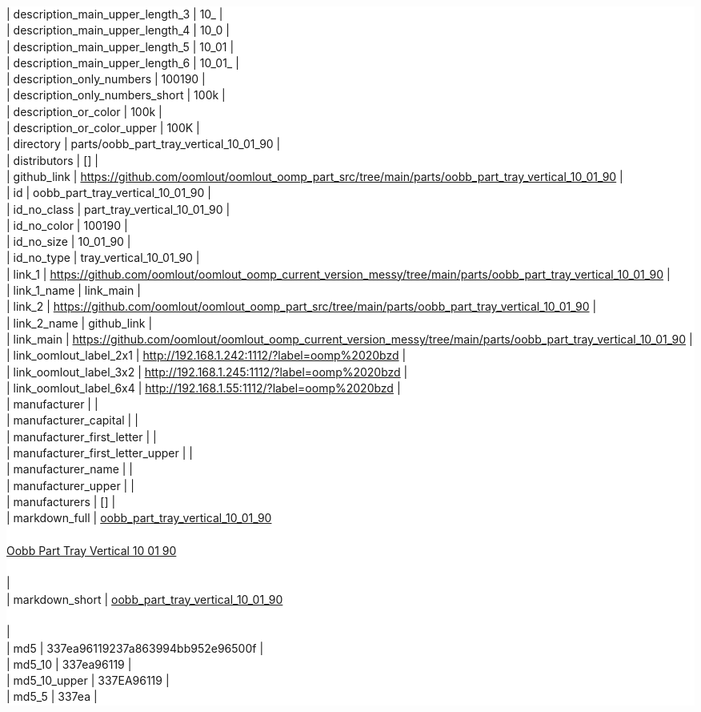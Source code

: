 | description_main_upper_length_3 | 10_ |  
| description_main_upper_length_4 | 10_0 |  
| description_main_upper_length_5 | 10_01 |  
| description_main_upper_length_6 | 10_01_ |  
| description_only_numbers | 100190 |  
| description_only_numbers_short | 100k |  
| description_or_color | 100k |  
| description_or_color_upper | 100K |  
| directory | parts/oobb_part_tray_vertical_10_01_90 |  
| distributors | [] |  
| github_link | https://github.com/oomlout/oomlout_oomp_part_src/tree/main/parts/oobb_part_tray_vertical_10_01_90 |  
| id | oobb_part_tray_vertical_10_01_90 |  
| id_no_class | part_tray_vertical_10_01_90 |  
| id_no_color | 100190 |  
| id_no_size | 10_01_90 |  
| id_no_type | tray_vertical_10_01_90 |  
| link_1 | https://github.com/oomlout/oomlout_oomp_current_version_messy/tree/main/parts/oobb_part_tray_vertical_10_01_90 |  
| link_1_name | link_main |  
| link_2 | https://github.com/oomlout/oomlout_oomp_part_src/tree/main/parts/oobb_part_tray_vertical_10_01_90 |  
| link_2_name | github_link |  
| link_main | https://github.com/oomlout/oomlout_oomp_current_version_messy/tree/main/parts/oobb_part_tray_vertical_10_01_90 |  
| link_oomlout_label_2x1 | http://192.168.1.242:1112/?label=oomp%2020bzd |  
| link_oomlout_label_3x2 | http://192.168.1.245:1112/?label=oomp%2020bzd |  
| link_oomlout_label_6x4 | http://192.168.1.55:1112/?label=oomp%2020bzd |  
| manufacturer |  |  
| manufacturer_capital |  |  
| manufacturer_first_letter |  |  
| manufacturer_first_letter_upper |  |  
| manufacturer_name |  |  
| manufacturer_upper |  |  
| manufacturers | [] |  
| markdown_full | [oobb_part_tray_vertical_10_01_90](https://github.com/oomlout/oomlout_oomp_current_version_messy/tree/main/parts/oobb_part_tray_vertical_10_01_90)<br>[](https://github.com/oomlout/oomlout_oomp_current_version_messy/tree/main/parts/oobb_part_tray_vertical_10_01_90)<br>[Oobb Part Tray Vertical 10 01 90](https://github.com/oomlout/oomlout_oomp_current_version_messy/tree/main/parts/oobb_part_tray_vertical_10_01_90)<br><br> |  
| markdown_short | [oobb_part_tray_vertical_10_01_90](https://github.com/oomlout/oomlout_oomp_current_version_messy/tree/main/parts/oobb_part_tray_vertical_10_01_90)<br><br> |  
| md5 | 337ea96119237a863994bb952e96500f |  
| md5_10 | 337ea96119 |  
| md5_10_upper | 337EA96119 |  
| md5_5 | 337ea |  